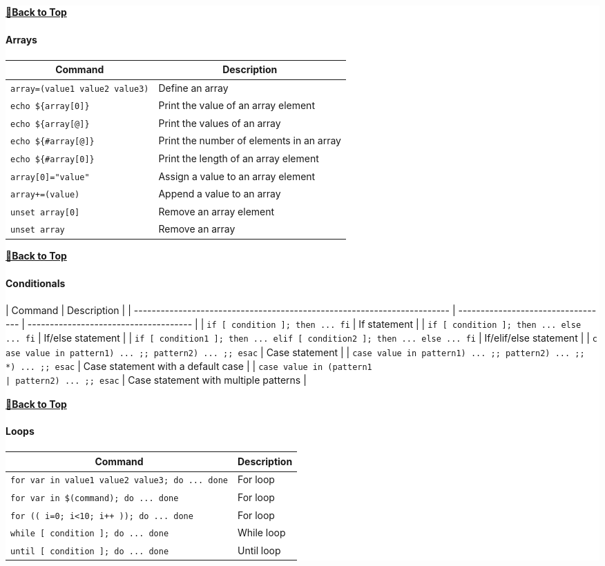 **[🔼Back to Top](#table-of-contents)**

#### Arrays

| Command                        | Description                              |
| ------------------------------ | ---------------------------------------- |
| `array=(value1 value2 value3)` | Define an array                          |
| `echo ${array[0]}`             | Print the value of an array element      |
| `echo ${array[@]}`             | Print the values of an array             |
| `echo ${#array[@]}`            | Print the number of elements in an array |
| `echo ${#array[0]}`            | Print the length of an array element     |
| `array[0]="value"`             | Assign a value to an array element       |
| `array+=(value)`               | Append a value to an array               |
| `unset array[0]`               | Remove an array element                  |
| `unset array`                  | Remove an array                          |

**[🔼Back to Top](#table-of-contents)**

#### Conditionals

| Command                                                                 | Description                        |
| ----------------------------------------------------------------------- | ---------------------------------- | ------------------------------------- |
| `if [ condition ]; then ... fi`                                         | If statement                       |
| `if [ condition ]; then ... else ... fi`                                | If/else statement                  |
| `if [ condition1 ]; then ... elif [ condition2 ]; then ... else ... fi` | If/elif/else statement             |
| `case value in pattern1) ... ;; pattern2) ... ;; esac`                  | Case statement                     |
| `case value in pattern1) ... ;; pattern2) ... ;; *) ... ;; esac`        | Case statement with a default case |
| `case value in (pattern1                                                | pattern2) ... ;; esac`             | Case statement with multiple patterns |

**[🔼Back to Top](#table-of-contents)**

#### Loops

| Command                                        | Description |
| ---------------------------------------------- | ----------- |
| `for var in value1 value2 value3; do ... done` | For loop    |
| `for var in $(command); do ... done`           | For loop    |
| `for (( i=0; i<10; i++ )); do ... done`        | For loop    |
| `while [ condition ]; do ... done`             | While loop  |
| `until [ condition ]; do ... done`             | Until loop  |
